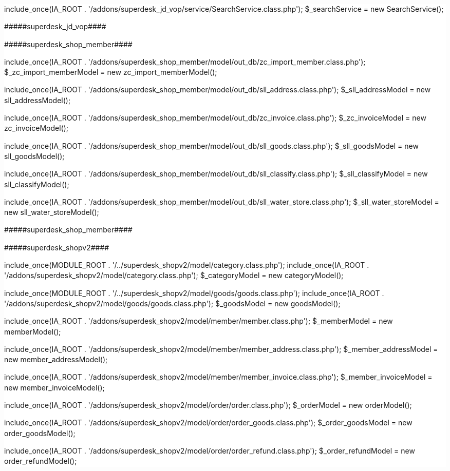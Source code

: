 include_once(IA_ROOT . '/addons/superdesk_jd_vop/service/SearchService.class.php');
$_searchService = new SearchService();

#####superdesk_jd_vop####


#####superdesk_shop_member####

include_once(IA_ROOT . '/addons/superdesk_shop_member/model/out_db/zc_import_member.class.php');
$_zc_import_memberModel = new zc_import_memberModel();

include_once(IA_ROOT . '/addons/superdesk_shop_member/model/out_db/sll_address.class.php');
$_sll_addressModel = new sll_addressModel();

include_once(IA_ROOT . '/addons/superdesk_shop_member/model/out_db/zc_invoice.class.php');
$_zc_invoiceModel = new zc_invoiceModel();

include_once(IA_ROOT . '/addons/superdesk_shop_member/model/out_db/sll_goods.class.php');
$_sll_goodsModel = new sll_goodsModel();

include_once(IA_ROOT . '/addons/superdesk_shop_member/model/out_db/sll_classify.class.php');
$_sll_classifyModel = new sll_classifyModel();

include_once(IA_ROOT . '/addons/superdesk_shop_member/model/out_db/sll_water_store.class.php');
$_sll_water_storeModel = new sll_water_storeModel();

#####superdesk_shop_member####


#####superdesk_shopv2####

include_once(MODULE_ROOT . '/../superdesk_shopv2/model/category.class.php');
include_once(IA_ROOT . '/addons/superdesk_shopv2/model/category.class.php');
$_categoryModel = new categoryModel();


include_once(MODULE_ROOT . '/../superdesk_shopv2/model/goods/goods.class.php');
include_once(IA_ROOT . '/addons/superdesk_shopv2/model/goods/goods.class.php');
$_goodsModel = new goodsModel();

include_once(IA_ROOT . '/addons/superdesk_shopv2/model/member/member.class.php');
$_memberModel = new memberModel();


include_once(IA_ROOT . '/addons/superdesk_shopv2/model/member/member_address.class.php');
$_member_addressModel = new member_addressModel();


include_once(IA_ROOT . '/addons/superdesk_shopv2/model/member/member_invoice.class.php');
$_member_invoiceModel = new member_invoiceModel();


include_once(IA_ROOT . '/addons/superdesk_shopv2/model/order/order.class.php');
$_orderModel = new orderModel();

include_once(IA_ROOT . '/addons/superdesk_shopv2/model/order/order_goods.class.php');
$_order_goodsModel = new order_goodsModel();

include_once(IA_ROOT . '/addons/superdesk_shopv2/model/order/order_refund.class.php');
$_order_refundModel = new order_refundModel();


